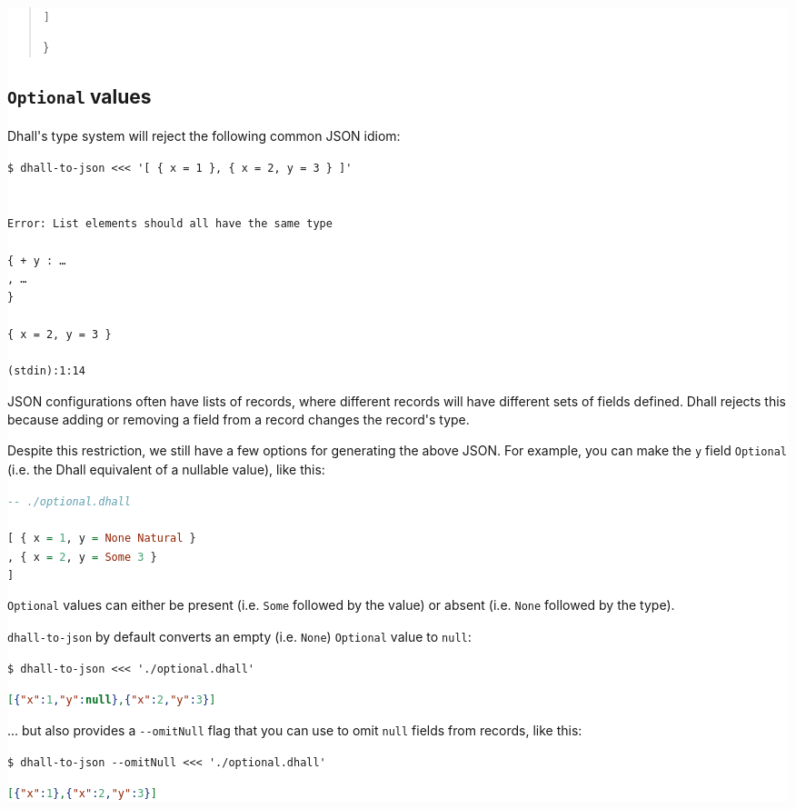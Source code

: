 >     ]
> }
> ```

## `Optional` values

Dhall's type system will reject the following common JSON idiom:

```console
$ dhall-to-json <<< '[ { x = 1 }, { x = 2, y = 3 } ]'


Error: List elements should all have the same type

{ + y : …
, …
}

{ x = 2, y = 3 }

(stdin):1:14
```

JSON configurations often have lists of records, where different records will
have different sets of fields defined.  Dhall rejects this because adding or
removing a field from a record changes the record's type.

Despite this restriction, we still have a few options for generating the above
JSON.  For example, you can make the `y` field `Optional` (i.e. the Dhall
equivalent of a nullable value), like this:

```haskell
-- ./optional.dhall

[ { x = 1, y = None Natural }
, { x = 2, y = Some 3 }
]
```

`Optional` values can either be present (i.e. `Some` followed by the value) or
absent (i.e. `None` followed by the type).

`dhall-to-json` by default converts an empty (i.e. `None`) `Optional` value to
`null`:

```console
$ dhall-to-json <<< './optional.dhall'
```
```json
[{"x":1,"y":null},{"x":2,"y":3}]
```

... but also provides a `--omitNull` flag that you can use to omit `null` fields
from records, like this:

```console
$ dhall-to-json --omitNull <<< './optional.dhall'
```
```json
[{"x":1},{"x":2,"y":3}]
```


[command-line]: https://www.learnenough.com/command-line-tutorial
[wsl]: https://msdn.microsoft.com/en-us/commandline/wsl/install-win10
[nix]: https://nixos.org/nix/download.html
[high-sierra-bug]: https://github.com/NixOS/nix/issues/1583